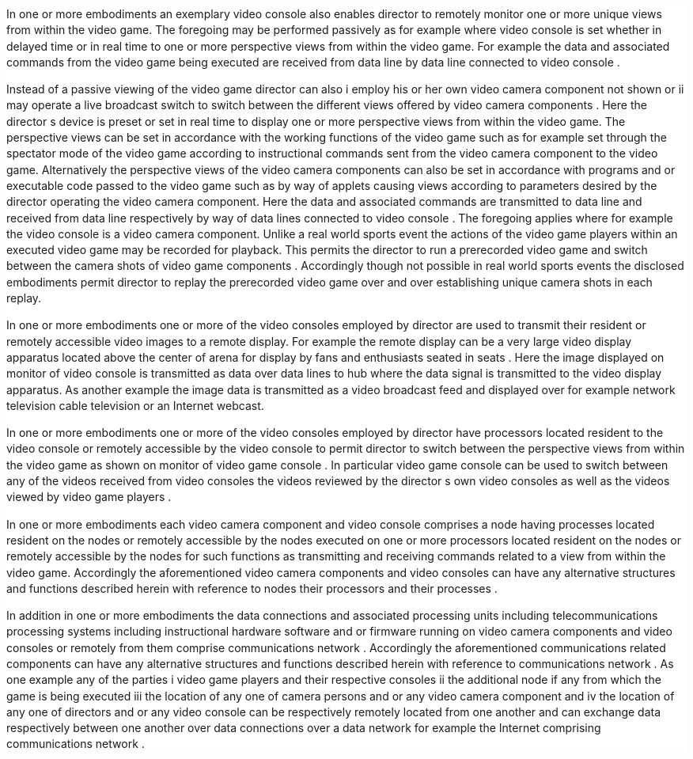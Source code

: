 In one or more embodiments an exemplary video console also enables director to remotely monitor one or more unique views from within the video game. The foregoing may be performed passively as for example where video console is set whether in delayed time or in real time to one or more perspective views from within the video game. For example the data and associated commands from the video game being executed are received from data line by data line connected to video console .

Instead of a passive viewing of the video game director can also i employ his or her own video camera component not shown or ii may operate a live broadcast switch to switch between the different views offered by video camera components . Here the director s device is preset or set in real time to display one or more perspective views from within the video game. The perspective views can be set in accordance with the working functions of the video game such as for example set through the spectator mode of the video game according to instructional commands sent from the video camera component to the video game. Alternatively the perspective views of the video camera components can also be set in accordance with programs and or executable code passed to the video game such as by way of applets causing views according to parameters desired by the director operating the video camera component. Here the data and associated commands are transmitted to data line and received from data line respectively by way of data lines connected to video console . The foregoing applies where for example the video console is a video camera component. Unlike a real world sports event the actions of the video game players within an executed video game may be recorded for playback. This permits the director to run a prerecorded video game and switch between the camera shots of video game components . Accordingly though not possible in real world sports events the disclosed embodiments permit director to replay the prerecorded video game over and over establishing unique camera shots in each replay.

In one or more embodiments one or more of the video consoles employed by director are used to transmit their resident or remotely accessible video images to a remote display. For example the remote display can be a very large video display apparatus located above the center of arena for display by fans and enthusiasts seated in seats . Here the image displayed on monitor of video console is transmitted as data over data lines to hub where the data signal is transmitted to the video display apparatus. As another example the image data is transmitted as a video broadcast feed and displayed over for example network television cable television or an Internet webcast.

In one or more embodiments one or more of the video consoles employed by director have processors located resident to the video console or remotely accessible by the video console to permit director to switch between the perspective views from within the video game as shown on monitor of video game console . In particular video game console can be used to switch between any of the videos received from video consoles the videos reviewed by the director s own video consoles as well as the videos viewed by video game players .

In one or more embodiments each video camera component and video console comprises a node having processes located resident on the nodes or remotely accessible by the nodes executed on one or more processors located resident on the nodes or remotely accessible by the nodes for such functions as transmitting and receiving commands related to a view from within the video game. Accordingly the aforementioned video camera components and video consoles can have any alternative structures and functions described herein with reference to nodes their processors and their processes .

In addition in one or more embodiments the data connections and associated processing units including telecommunications processing systems including instructional hardware software and or firmware running on video camera components and video consoles or remotely from them comprise communications network . Accordingly the aforementioned communications related components can have any alternative structures and functions described herein with reference to communications network . As one example any of the parties i video game players and their respective consoles ii the additional node if any from which the game is being executed iii the location of any one of camera persons and or any video camera component and iv the location of any one of directors and or any video console can be respectively remotely located from one another and can exchange data respectively between one another over data connections over a data network for example the Internet comprising communications network .
